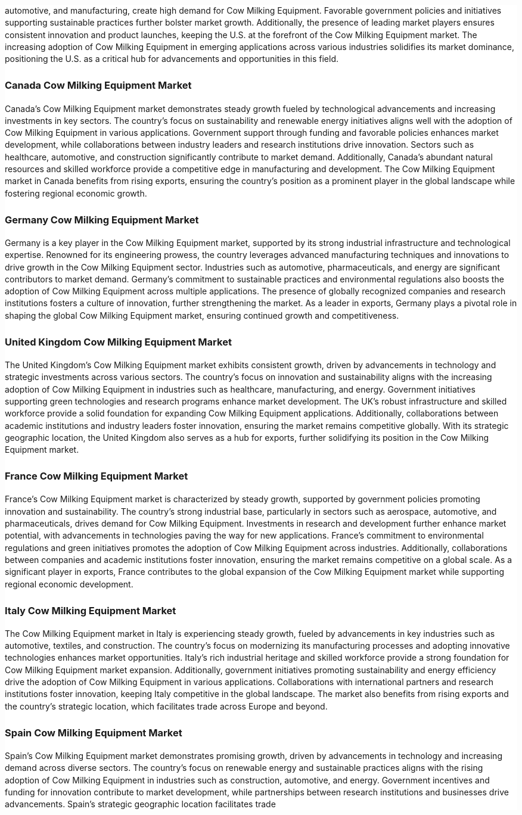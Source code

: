 automotive, and manufacturing, create high demand for Cow Milking Equipment. Favorable government policies and initiatives supporting sustainable practices further bolster market growth. Additionally, the presence of leading market players ensures consistent innovation and product launches, keeping the U.S. at the forefront of the Cow Milking Equipment market. The increasing adoption of Cow Milking Equipment in emerging applications across various industries solidifies its market dominance, positioning the U.S. as a critical hub for advancements and opportunities in this field.</p><h3>Canada Cow Milking Equipment Market</h3><p>Canada&rsquo;s Cow Milking Equipment market demonstrates steady growth fueled by technological advancements and increasing investments in key sectors. The country&rsquo;s focus on sustainability and renewable energy initiatives aligns well with the adoption of Cow Milking Equipment in various applications. Government support through funding and favorable policies enhances market development, while collaborations between industry leaders and research institutions drive innovation. Sectors such as healthcare, automotive, and construction significantly contribute to market demand. Additionally, Canada&rsquo;s abundant natural resources and skilled workforce provide a competitive edge in manufacturing and development. The Cow Milking Equipment market in Canada benefits from rising exports, ensuring the country&rsquo;s position as a prominent player in the global landscape while fostering regional economic growth.</p><h3>Germany Cow Milking Equipment Market</h3><p>Germany is a key player in the Cow Milking Equipment market, supported by its strong industrial infrastructure and technological expertise. Renowned for its engineering prowess, the country leverages advanced manufacturing techniques and innovations to drive growth in the Cow Milking Equipment sector. Industries such as automotive, pharmaceuticals, and energy are significant contributors to market demand. Germany&rsquo;s commitment to sustainable practices and environmental regulations also boosts the adoption of Cow Milking Equipment across multiple applications. The presence of globally recognized companies and research institutions fosters a culture of innovation, further strengthening the market. As a leader in exports, Germany plays a pivotal role in shaping the global Cow Milking Equipment market, ensuring continued growth and competitiveness.</p><h3>United Kingdom Cow Milking Equipment Market</h3><p>The United Kingdom&rsquo;s Cow Milking Equipment market exhibits consistent growth, driven by advancements in technology and strategic investments across various sectors. The country&rsquo;s focus on innovation and sustainability aligns with the increasing adoption of Cow Milking Equipment in industries such as healthcare, manufacturing, and energy. Government initiatives supporting green technologies and research programs enhance market development. The UK&rsquo;s robust infrastructure and skilled workforce provide a solid foundation for expanding Cow Milking Equipment applications. Additionally, collaborations between academic institutions and industry leaders foster innovation, ensuring the market remains competitive globally. With its strategic geographic location, the United Kingdom also serves as a hub for exports, further solidifying its position in the Cow Milking Equipment market.</p><h3>France Cow Milking Equipment Market</h3><p>France&rsquo;s Cow Milking Equipment market is characterized by steady growth, supported by government policies promoting innovation and sustainability. The country&rsquo;s strong industrial base, particularly in sectors such as aerospace, automotive, and pharmaceuticals, drives demand for Cow Milking Equipment. Investments in research and development further enhance market potential, with advancements in technologies paving the way for new applications. France&rsquo;s commitment to environmental regulations and green initiatives promotes the adoption of Cow Milking Equipment across industries. Additionally, collaborations between companies and academic institutions foster innovation, ensuring the market remains competitive on a global scale. As a significant player in exports, France contributes to the global expansion of the Cow Milking Equipment market while supporting regional economic development.</p><h3>Italy Cow Milking Equipment Market</h3><p>The Cow Milking Equipment market in Italy is experiencing steady growth, fueled by advancements in key industries such as automotive, textiles, and construction. The country&rsquo;s focus on modernizing its manufacturing processes and adopting innovative technologies enhances market opportunities. Italy&rsquo;s rich industrial heritage and skilled workforce provide a strong foundation for Cow Milking Equipment market expansion. Additionally, government initiatives promoting sustainability and energy efficiency drive the adoption of Cow Milking Equipment in various applications. Collaborations with international partners and research institutions foster innovation, keeping Italy competitive in the global landscape. The market also benefits from rising exports and the country&rsquo;s strategic location, which facilitates trade across Europe and beyond.</p><h3>Spain Cow Milking Equipment Market</h3><p>Spain&rsquo;s Cow Milking Equipment market demonstrates promising growth, driven by advancements in technology and increasing demand across diverse sectors. The country&rsquo;s focus on renewable energy and sustainable practices aligns with the rising adoption of Cow Milking Equipment in industries such as construction, automotive, and energy. Government incentives and funding for innovation contribute to market development, while partnerships between research institutions and businesses drive advancements. Spain&rsquo;s strategic geographic location facilitates trade